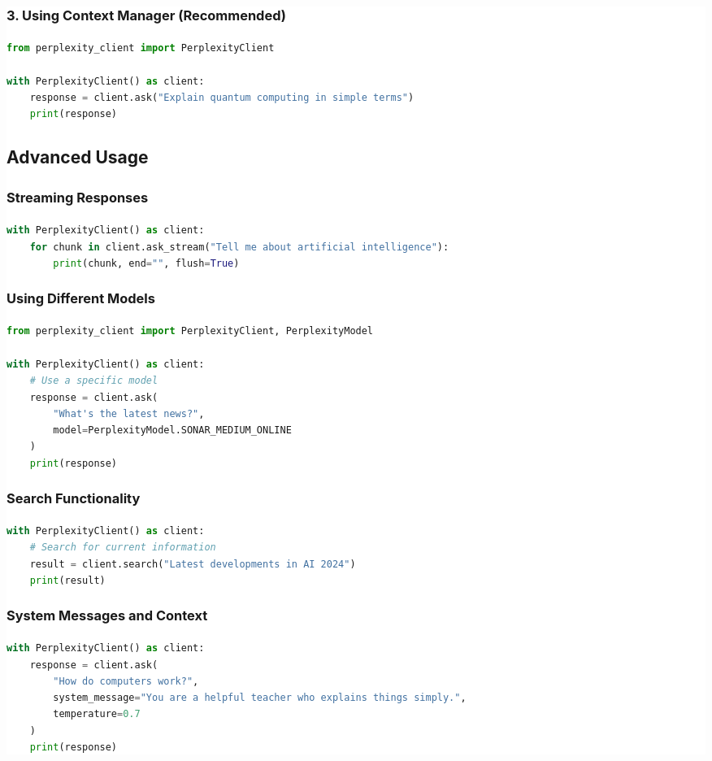 ### 3. Using Context Manager (Recommended)

```python
from perplexity_client import PerplexityClient

with PerplexityClient() as client:
    response = client.ask("Explain quantum computing in simple terms")
    print(response)
```

## Advanced Usage

### Streaming Responses

```python
with PerplexityClient() as client:
    for chunk in client.ask_stream("Tell me about artificial intelligence"):
        print(chunk, end="", flush=True)
```

### Using Different Models

```python
from perplexity_client import PerplexityClient, PerplexityModel

with PerplexityClient() as client:
    # Use a specific model
    response = client.ask(
        "What's the latest news?", 
        model=PerplexityModel.SONAR_MEDIUM_ONLINE
    )
    print(response)
```

### Search Functionality

```python
with PerplexityClient() as client:
    # Search for current information
    result = client.search("Latest developments in AI 2024")
    print(result)
```

### System Messages and Context

```python
with PerplexityClient() as client:
    response = client.ask(
        "How do computers work?",
        system_message="You are a helpful teacher who explains things simply.",
        temperature=0.7
    )
    print(response)
```
